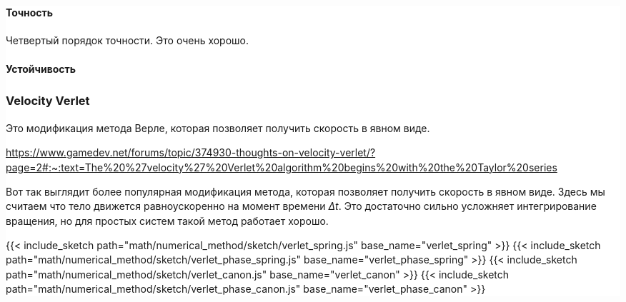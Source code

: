 
#### Точность


Четвертый порядок точности. Это очень хорошо. 


#### Устойчивость


### Velocity Verlet 


Это модификация метода Верле, которая позволяет получить скорость в явном виде.


https://www.gamedev.net/forums/topic/374930-thoughts-on-velocity-verlet/?page=2#:~:text=The%20%27velocity%27%20Verlet%20algorithm%20begins%20with%20the%20Taylor%20series

Вот так выглядит более популярная модификация метода, которая позволяет получить скорость в явном виде. Здесь мы считаем что тело движется равноускоренно на момент времени $\Delta t$. Это достаточно сильно усложняет интегрирование вращения, но для простых систем такой метод работает хорошо.

{{< include_sketch path="math/numerical_method/sketch/verlet_spring.js" base_name="verlet_spring" >}}
{{< include_sketch path="math/numerical_method/sketch/verlet_phase_spring.js" base_name="verlet_phase_spring" >}}
{{< include_sketch path="math/numerical_method/sketch/verlet_canon.js" base_name="verlet_canon" >}}
{{< include_sketch path="math/numerical_method/sketch/verlet_phase_canon.js" base_name="verlet_phase_canon" >}}

